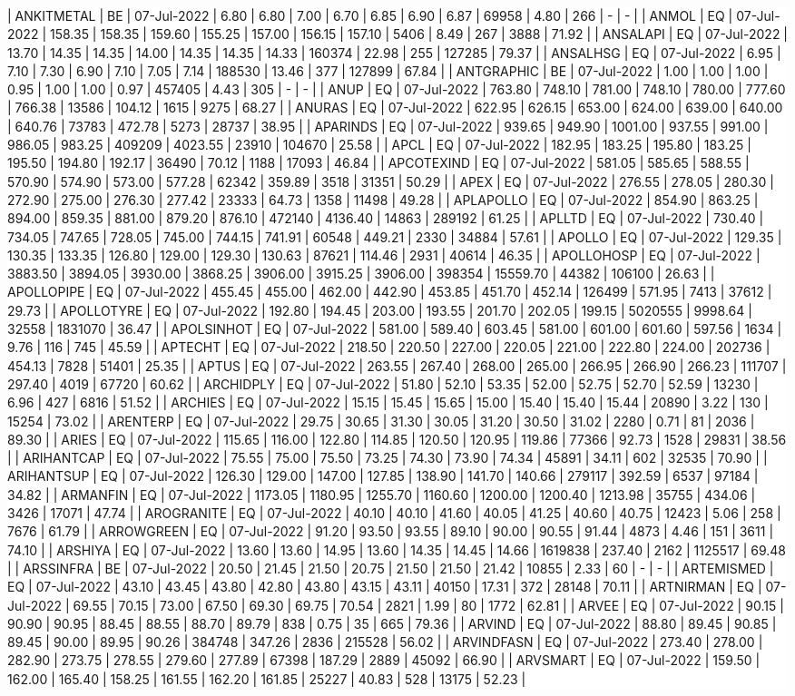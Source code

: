 | ANKITMETAL | BE | 07-Jul-2022 | 6.80 | 6.80 | 7.00 | 6.70 | 6.85 | 6.90 | 6.87 | 69958 | 4.80 | 266 | - | - |
| ANMOL | EQ | 07-Jul-2022 | 158.35 | 158.35 | 159.60 | 155.25 | 157.00 | 156.15 | 157.10 | 5406 | 8.49 | 267 | 3888 | 71.92 |
| ANSALAPI | EQ | 07-Jul-2022 | 13.70 | 14.35 | 14.35 | 14.00 | 14.35 | 14.35 | 14.33 | 160374 | 22.98 | 255 | 127285 | 79.37 |
| ANSALHSG | EQ | 07-Jul-2022 | 6.95 | 7.10 | 7.30 | 6.90 | 7.10 | 7.05 | 7.14 | 188530 | 13.46 | 377 | 127899 | 67.84 |
| ANTGRAPHIC | BE | 07-Jul-2022 | 1.00 | 1.00 | 1.00 | 0.95 | 1.00 | 1.00 | 0.97 | 457405 | 4.43 | 305 | - | - |
| ANUP | EQ | 07-Jul-2022 | 763.80 | 748.10 | 781.00 | 748.10 | 780.00 | 777.60 | 766.38 | 13586 | 104.12 | 1615 | 9275 | 68.27 |
| ANURAS | EQ | 07-Jul-2022 | 622.95 | 626.15 | 653.00 | 624.00 | 639.00 | 640.00 | 640.76 | 73783 | 472.78 | 5273 | 28737 | 38.95 |
| APARINDS | EQ | 07-Jul-2022 | 939.65 | 949.90 | 1001.00 | 937.55 | 991.00 | 986.05 | 983.25 | 409209 | 4023.55 | 23910 | 104670 | 25.58 |
| APCL | EQ | 07-Jul-2022 | 182.95 | 183.25 | 195.80 | 183.25 | 195.50 | 194.80 | 192.17 | 36490 | 70.12 | 1188 | 17093 | 46.84 |
| APCOTEXIND | EQ | 07-Jul-2022 | 581.05 | 585.65 | 588.55 | 570.90 | 574.90 | 573.00 | 577.28 | 62342 | 359.89 | 3518 | 31351 | 50.29 |
| APEX | EQ | 07-Jul-2022 | 276.55 | 278.05 | 280.30 | 272.90 | 275.00 | 276.30 | 277.42 | 23333 | 64.73 | 1358 | 11498 | 49.28 |
| APLAPOLLO | EQ | 07-Jul-2022 | 854.90 | 863.25 | 894.00 | 859.35 | 881.00 | 879.20 | 876.10 | 472140 | 4136.40 | 14863 | 289192 | 61.25 |
| APLLTD | EQ | 07-Jul-2022 | 730.40 | 734.05 | 747.65 | 728.05 | 745.00 | 744.15 | 741.91 | 60548 | 449.21 | 2330 | 34884 | 57.61 |
| APOLLO | EQ | 07-Jul-2022 | 129.35 | 130.35 | 133.35 | 126.80 | 129.00 | 129.30 | 130.63 | 87621 | 114.46 | 2931 | 40614 | 46.35 |
| APOLLOHOSP | EQ | 07-Jul-2022 | 3883.50 | 3894.05 | 3930.00 | 3868.25 | 3906.00 | 3915.25 | 3906.00 | 398354 | 15559.70 | 44382 | 106100 | 26.63 |
| APOLLOPIPE | EQ | 07-Jul-2022 | 455.45 | 455.00 | 462.00 | 442.90 | 453.85 | 451.70 | 452.14 | 126499 | 571.95 | 7413 | 37612 | 29.73 |
| APOLLOTYRE | EQ | 07-Jul-2022 | 192.80 | 194.45 | 203.00 | 193.55 | 201.70 | 202.05 | 199.15 | 5020555 | 9998.64 | 32558 | 1831070 | 36.47 |
| APOLSINHOT | EQ | 07-Jul-2022 | 581.00 | 589.40 | 603.45 | 581.00 | 601.00 | 601.60 | 597.56 | 1634 | 9.76 | 116 | 745 | 45.59 |
| APTECHT | EQ | 07-Jul-2022 | 218.50 | 220.50 | 227.00 | 220.05 | 221.00 | 222.80 | 224.00 | 202736 | 454.13 | 7828 | 51401 | 25.35 |
| APTUS | EQ | 07-Jul-2022 | 263.55 | 267.40 | 268.00 | 265.00 | 266.95 | 266.90 | 266.23 | 111707 | 297.40 | 4019 | 67720 | 60.62 |
| ARCHIDPLY | EQ | 07-Jul-2022 | 51.80 | 52.10 | 53.35 | 52.00 | 52.75 | 52.70 | 52.59 | 13230 | 6.96 | 427 | 6816 | 51.52 |
| ARCHIES | EQ | 07-Jul-2022 | 15.15 | 15.45 | 15.65 | 15.00 | 15.40 | 15.40 | 15.44 | 20890 | 3.22 | 130 | 15254 | 73.02 |
| ARENTERP | EQ | 07-Jul-2022 | 29.75 | 30.65 | 31.30 | 30.05 | 31.20 | 30.50 | 31.02 | 2280 | 0.71 | 81 | 2036 | 89.30 |
| ARIES | EQ | 07-Jul-2022 | 115.65 | 116.00 | 122.80 | 114.85 | 120.50 | 120.95 | 119.86 | 77366 | 92.73 | 1528 | 29831 | 38.56 |
| ARIHANTCAP | EQ | 07-Jul-2022 | 75.55 | 75.00 | 75.50 | 73.25 | 74.30 | 73.90 | 74.34 | 45891 | 34.11 | 602 | 32535 | 70.90 |
| ARIHANTSUP | EQ | 07-Jul-2022 | 126.30 | 129.00 | 147.00 | 127.85 | 138.90 | 141.70 | 140.66 | 279117 | 392.59 | 6537 | 97184 | 34.82 |
| ARMANFIN | EQ | 07-Jul-2022 | 1173.05 | 1180.95 | 1255.70 | 1160.60 | 1200.00 | 1200.40 | 1213.98 | 35755 | 434.06 | 3426 | 17071 | 47.74 |
| AROGRANITE | EQ | 07-Jul-2022 | 40.10 | 40.10 | 41.60 | 40.05 | 41.25 | 40.60 | 40.75 | 12423 | 5.06 | 258 | 7676 | 61.79 |
| ARROWGREEN | EQ | 07-Jul-2022 | 91.20 | 93.50 | 93.55 | 89.10 | 90.00 | 90.55 | 91.44 | 4873 | 4.46 | 151 | 3611 | 74.10 |
| ARSHIYA | EQ | 07-Jul-2022 | 13.60 | 13.60 | 14.95 | 13.60 | 14.35 | 14.45 | 14.66 | 1619838 | 237.40 | 2162 | 1125517 | 69.48 |
| ARSSINFRA | BE | 07-Jul-2022 | 20.50 | 21.45 | 21.50 | 20.75 | 21.50 | 21.50 | 21.42 | 10855 | 2.33 | 60 | - | - |
| ARTEMISMED | EQ | 07-Jul-2022 | 43.10 | 43.45 | 43.80 | 42.80 | 43.80 | 43.15 | 43.11 | 40150 | 17.31 | 372 | 28148 | 70.11 |
| ARTNIRMAN | EQ | 07-Jul-2022 | 69.55 | 70.15 | 73.00 | 67.50 | 69.30 | 69.75 | 70.54 | 2821 | 1.99 | 80 | 1772 | 62.81 |
| ARVEE | EQ | 07-Jul-2022 | 90.15 | 90.90 | 90.95 | 88.45 | 88.55 | 88.70 | 89.79 | 838 | 0.75 | 35 | 665 | 79.36 |
| ARVIND | EQ | 07-Jul-2022 | 88.80 | 89.45 | 90.85 | 89.45 | 90.00 | 89.95 | 90.26 | 384748 | 347.26 | 2836 | 215528 | 56.02 |
| ARVINDFASN | EQ | 07-Jul-2022 | 273.40 | 278.00 | 282.90 | 273.75 | 278.55 | 279.60 | 277.89 | 67398 | 187.29 | 2889 | 45092 | 66.90 |
| ARVSMART | EQ | 07-Jul-2022 | 159.50 | 162.00 | 165.40 | 158.25 | 161.55 | 162.20 | 161.85 | 25227 | 40.83 | 528 | 13175 | 52.23 |